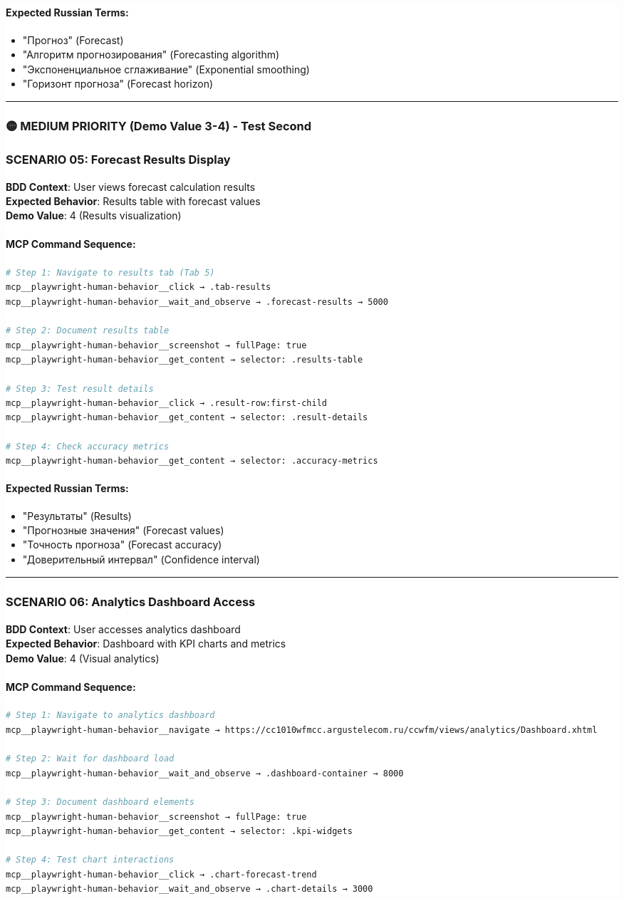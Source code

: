 #### Expected Russian Terms:
- "Прогноз" (Forecast)
- "Алгоритм прогнозирования" (Forecasting algorithm)
- "Экспоненциальное сглаживание" (Exponential smoothing)
- "Горизонт прогноза" (Forecast horizon)

---

### 🟡 MEDIUM PRIORITY (Demo Value 3-4) - Test Second

### SCENARIO 05: Forecast Results Display
**BDD Context**: User views forecast calculation results  
**Expected Behavior**: Results table with forecast values  
**Demo Value**: 4 (Results visualization)

#### MCP Command Sequence:
```bash
# Step 1: Navigate to results tab (Tab 5)
mcp__playwright-human-behavior__click → .tab-results
mcp__playwright-human-behavior__wait_and_observe → .forecast-results → 5000

# Step 2: Document results table
mcp__playwright-human-behavior__screenshot → fullPage: true
mcp__playwright-human-behavior__get_content → selector: .results-table

# Step 3: Test result details
mcp__playwright-human-behavior__click → .result-row:first-child
mcp__playwright-human-behavior__get_content → selector: .result-details

# Step 4: Check accuracy metrics
mcp__playwright-human-behavior__get_content → selector: .accuracy-metrics
```

#### Expected Russian Terms:
- "Результаты" (Results)
- "Прогнозные значения" (Forecast values)
- "Точность прогноза" (Forecast accuracy)
- "Доверительный интервал" (Confidence interval)

---

### SCENARIO 06: Analytics Dashboard Access
**BDD Context**: User accesses analytics dashboard  
**Expected Behavior**: Dashboard with KPI charts and metrics  
**Demo Value**: 4 (Visual analytics)

#### MCP Command Sequence:
```bash
# Step 1: Navigate to analytics dashboard
mcp__playwright-human-behavior__navigate → https://cc1010wfmcc.argustelecom.ru/ccwfm/views/analytics/Dashboard.xhtml

# Step 2: Wait for dashboard load
mcp__playwright-human-behavior__wait_and_observe → .dashboard-container → 8000

# Step 3: Document dashboard elements
mcp__playwright-human-behavior__screenshot → fullPage: true
mcp__playwright-human-behavior__get_content → selector: .kpi-widgets

# Step 4: Test chart interactions
mcp__playwright-human-behavior__click → .chart-forecast-trend
mcp__playwright-human-behavior__wait_and_observe → .chart-details → 3000
```
